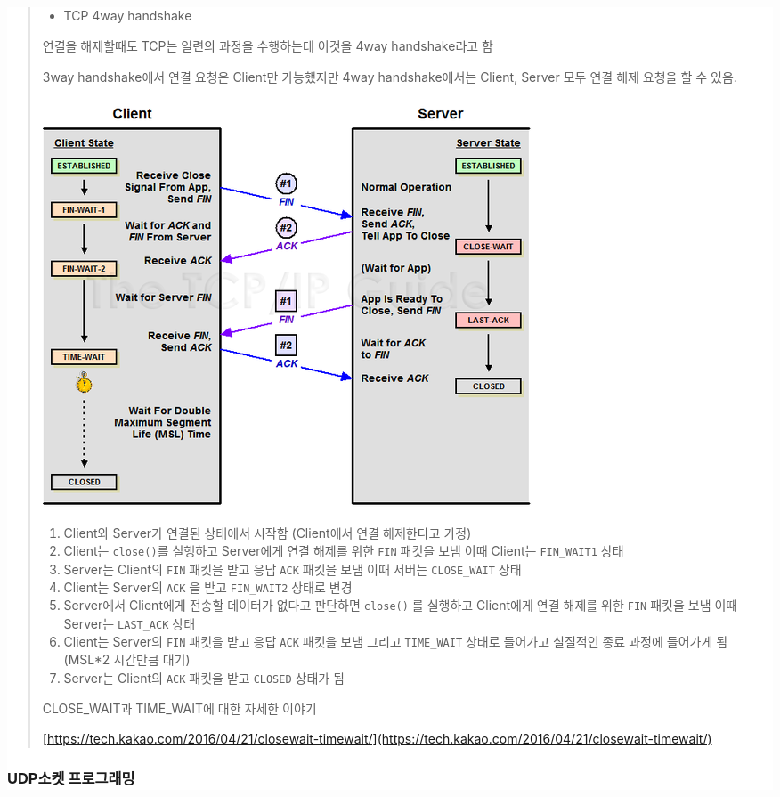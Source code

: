 > - TCP 4way handshake
>
> 연결을 해제할때도 TCP는 일련의 과정을 수행하는데 이것을 4way handshake라고 함
>
> 3way handshake에서 연결 요청은 Client만 가능했지만 4way handshake에서는 Client, Server 모두 연결 해제 요청을 할 수 있음. 
>
> 
>
> ![4](./images/the-essence-of-java/4.png)
>
> 1. Client와 Server가 연결된 상태에서 시작함 (Client에서 연결 해제한다고 가정)
> 2. Client는 `close()`를 실행하고 Server에게 연결 해제를 위한 `FIN` 패킷을 보냄 이때 Client는 `FIN_WAIT1` 상태
> 3. Server는 Client의  `FIN` 패킷을 받고 응답 `ACK` 패킷을 보냄 이때 서버는 `CLOSE_WAIT` 상태
> 4. Client는 Server의 `ACK` 을 받고 `FIN_WAIT2` 상태로 변경
> 5. Server에서 Client에게 전송할 데이터가 없다고 판단하면 `close()` 를 실행하고 Client에게 연결 해제를 위한  `FIN` 패킷을 보냄 이때 Server는 `LAST_ACK` 상태
> 6. Client는 Server의 `FIN` 패킷을 받고 응답 `ACK` 패킷을 보냄 그리고 `TIME_WAIT` 상태로 들어가고 실질적인 종료 과정에 들어가게 됨 (MSL*2 시간만큼 대기)
> 7. Server는 Client의 `ACK` 패킷을 받고 `CLOSED` 상태가 됨
>
> CLOSE_WAIT과 TIME_WAIT에 대한 자세한 이야기
>
> [https://tech.kakao.com/2016/04/21/closewait-timewait/](https://tech.kakao.com/2016/04/21/closewait-timewait/)





### UDP소켓 프로그래밍
